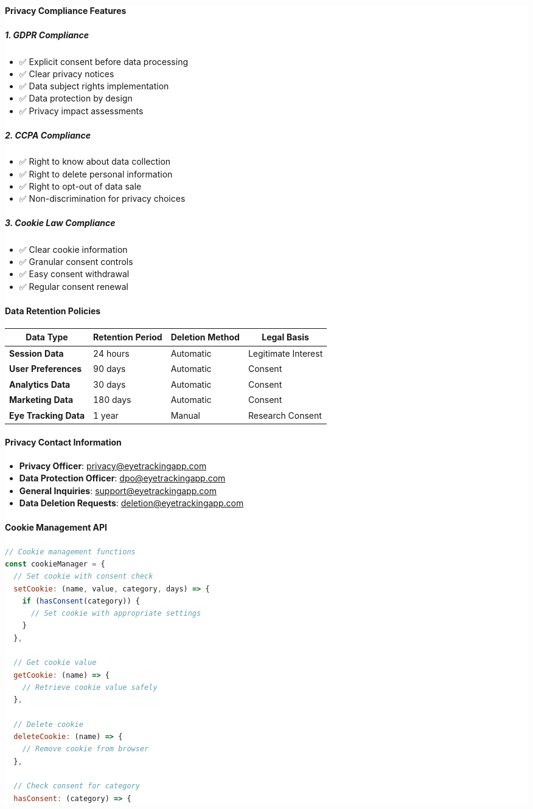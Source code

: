 #### Privacy Compliance Features

##### 1. **GDPR Compliance**
- ✅ Explicit consent before data processing
- ✅ Clear privacy notices
- ✅ Data subject rights implementation
- ✅ Data protection by design
- ✅ Privacy impact assessments

##### 2. **CCPA Compliance**
- ✅ Right to know about data collection
- ✅ Right to delete personal information
- ✅ Right to opt-out of data sale
- ✅ Non-discrimination for privacy choices

##### 3. **Cookie Law Compliance**
- ✅ Clear cookie information
- ✅ Granular consent controls
- ✅ Easy consent withdrawal
- ✅ Regular consent renewal

#### Data Retention Policies

| Data Type | Retention Period | Deletion Method | Legal Basis |
|-----------|------------------|-----------------|-------------|
| **Session Data** | 24 hours | Automatic | Legitimate Interest |
| **User Preferences** | 90 days | Automatic | Consent |
| **Analytics Data** | 30 days | Automatic | Consent |
| **Marketing Data** | 180 days | Automatic | Consent |
| **Eye Tracking Data** | 1 year | Manual | Research Consent |

#### Privacy Contact Information

- **Privacy Officer**: privacy@eyetrackingapp.com
- **Data Protection Officer**: dpo@eyetrackingapp.com
- **General Inquiries**: support@eyetrackingapp.com
- **Data Deletion Requests**: deletion@eyetrackingapp.com

#### Cookie Management API

```javascript
// Cookie management functions
const cookieManager = {
  // Set cookie with consent check
  setCookie: (name, value, category, days) => {
    if (hasConsent(category)) {
      // Set cookie with appropriate settings
    }
  },
  
  // Get cookie value
  getCookie: (name) => {
    // Retrieve cookie value safely
  },
  
  // Delete cookie
  deleteCookie: (name) => {
    // Remove cookie from browser
  },
  
  // Check consent for category
  hasConsent: (category) => {
```